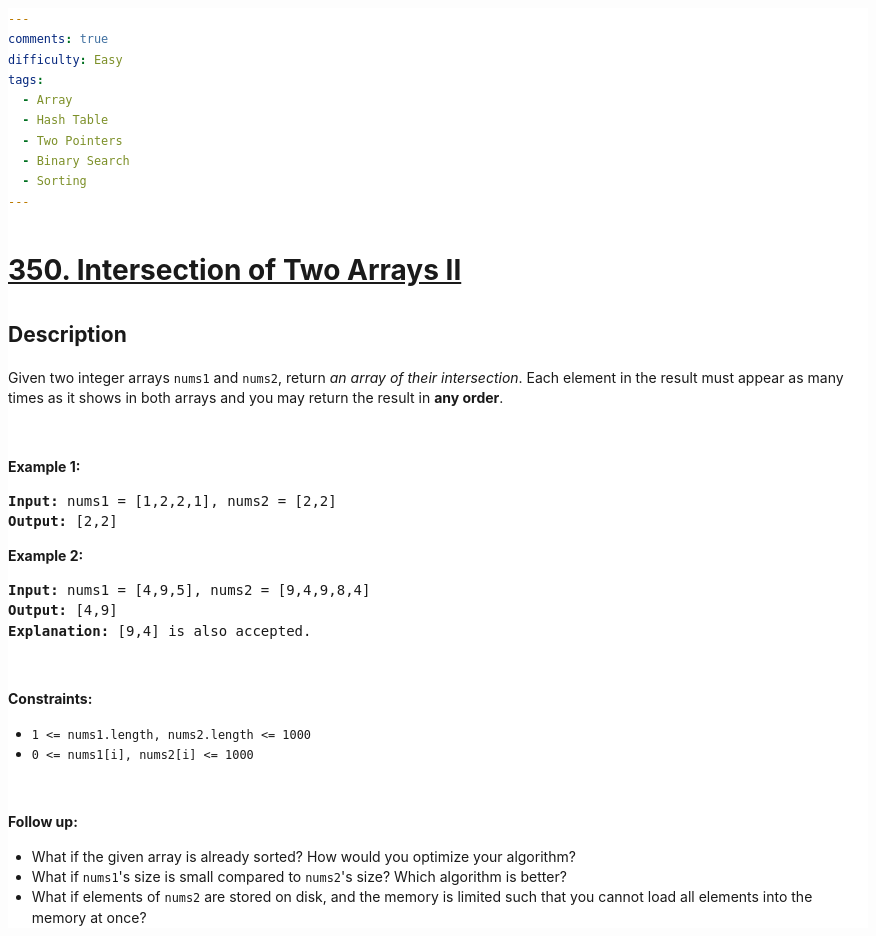 ```yaml
---
comments: true
difficulty: Easy
tags:
  - Array
  - Hash Table
  - Two Pointers
  - Binary Search
  - Sorting
---
```




# [350. Intersection of Two Arrays II](https://leetcode.com/problems/intersection-of-two-arrays-ii)


## Description



<p>Given two integer arrays <code>nums1</code> and <code>nums2</code>, return <em>an array of their intersection</em>. Each element in the result must appear as many times as it shows in both arrays and you may return the result in <strong>any order</strong>.</p>

<p>&nbsp;</p>
<p><strong class="example">Example 1:</strong></p>

<pre>
<strong>Input:</strong> nums1 = [1,2,2,1], nums2 = [2,2]
<strong>Output:</strong> [2,2]
</pre>

<p><strong class="example">Example 2:</strong></p>

<pre>
<strong>Input:</strong> nums1 = [4,9,5], nums2 = [9,4,9,8,4]
<strong>Output:</strong> [4,9]
<strong>Explanation:</strong> [9,4] is also accepted.
</pre>

<p>&nbsp;</p>
<p><strong>Constraints:</strong></p>

<ul>
	<li><code>1 &lt;= nums1.length, nums2.length &lt;= 1000</code></li>
	<li><code>0 &lt;= nums1[i], nums2[i] &lt;= 1000</code></li>
</ul>

<p>&nbsp;</p>
<p><strong>Follow up:</strong></p>

<ul>
	<li>What if the given array is already sorted? How would you optimize your algorithm?</li>
	<li>What if <code>nums1</code>&#39;s size is small compared to <code>nums2</code>&#39;s size? Which algorithm is better?</li>
	<li>What if elements of <code>nums2</code> are stored on disk, and the memory is limited such that you cannot load all elements into the memory at once?</li>
</ul>
